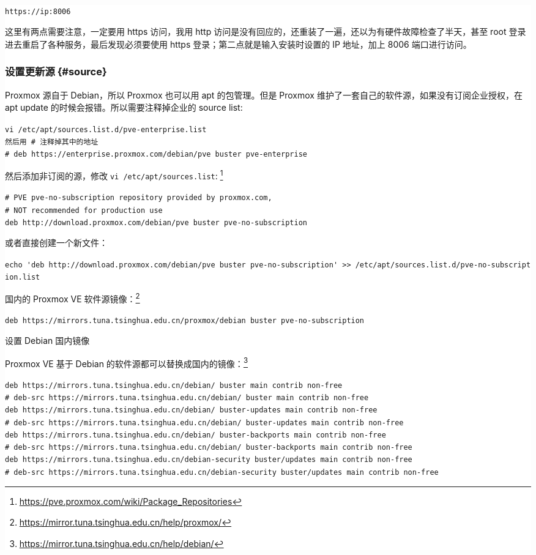 	https://ip:8006

这里有两点需要注意，一定要用 https 访问，我用 http 访问是没有回应的，还重装了一遍，还以为有硬件故障检查了半天，甚至 root 登录进去重启了各种服务，最后发现必须要使用 https 登录；第二点就是输入安装时设置的 IP 地址，加上 8006 端口进行访问。

### 设置更新源 {#source}
Proxmox 源自于 Debian，所以 Proxmox 也可以用 apt 的包管理。但是 Proxmox 维护了一套自己的软件源，如果没有订阅企业授权，在 apt update 的时候会报错。所以需要注释掉企业的 source list:

	vi /etc/apt/sources.list.d/pve-enterprise.list
	然后用 # 注释掉其中的地址
	# deb https://enterprise.proxmox.com/debian/pve buster pve-enterprise

然后添加非订阅的源，修改 `vi /etc/apt/sources.list`: [^non]

	# PVE pve-no-subscription repository provided by proxmox.com,
	# NOT recommended for production use
	deb http://download.proxmox.com/debian/pve buster pve-no-subscription

或者直接创建一个新文件：

	echo 'deb http://download.proxmox.com/debian/pve buster pve-no-subscription' >> /etc/apt/sources.list.d/pve-no-subscription.list

[^non]: <https://pve.proxmox.com/wiki/Package_Repositories>

国内的 Proxmox VE 软件源镜像：[^pr]

	deb https://mirrors.tuna.tsinghua.edu.cn/proxmox/debian buster pve-no-subscription

[^pr]: <https://mirror.tuna.tsinghua.edu.cn/help/proxmox/>

设置 Debian 国内镜像

Proxmox VE 基于 Debian 的软件源都可以替换成国内的镜像：[^tuna]

	deb https://mirrors.tuna.tsinghua.edu.cn/debian/ buster main contrib non-free
	# deb-src https://mirrors.tuna.tsinghua.edu.cn/debian/ buster main contrib non-free
	deb https://mirrors.tuna.tsinghua.edu.cn/debian/ buster-updates main contrib non-free
	# deb-src https://mirrors.tuna.tsinghua.edu.cn/debian/ buster-updates main contrib non-free
	deb https://mirrors.tuna.tsinghua.edu.cn/debian/ buster-backports main contrib non-free
	# deb-src https://mirrors.tuna.tsinghua.edu.cn/debian/ buster-backports main contrib non-free
	deb https://mirrors.tuna.tsinghua.edu.cn/debian-security buster/updates main contrib non-free
	# deb-src https://mirrors.tuna.tsinghua.edu.cn/debian-security buster/updates main contrib non-free


[^tuna]: <https://mirror.tuna.tsinghua.edu.cn/help/debian/>
[^1]: <https://forum.proxmox.com/threads/remove-unused-directory-from-gui.63451/>
[^lvm]: <https://pve.proxmox.com/wiki/Storage:_LVM>